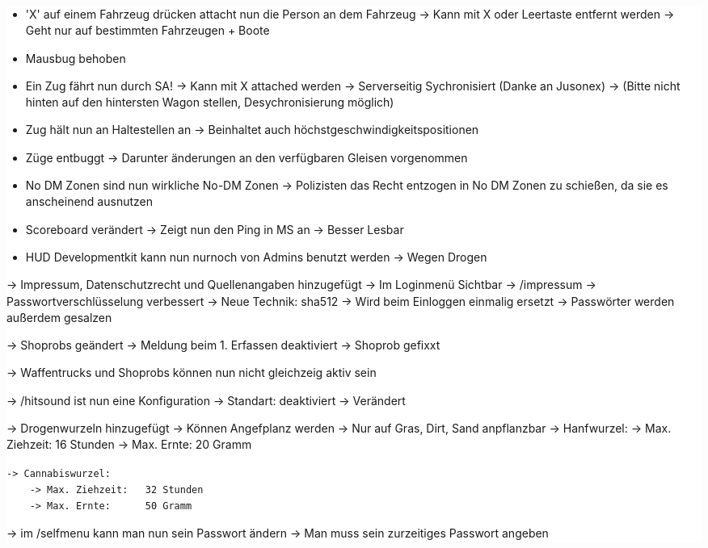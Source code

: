 - 'X' auf einem Fahrzeug drücken attacht nun die Person an dem Fahrzeug
    -> Kann mit X oder Leertaste entfernt werden
    -> Geht nur auf bestimmten Fahrzeugen + Boote

- Mausbug behoben
- Ein Zug fährt nun durch SA!
    -> Kann mit X attached werden
    -> Serverseitig Sychronisiert (Danke an Jusonex)
    -> (Bitte nicht hinten auf den hintersten Wagon stellen, Desychronisierung möglich)

- Zug hält nun an Haltestellen an
    -> Beinhaltet auch höchstgeschwindigkeitspositionen

- Züge entbuggt
    -> Darunter änderungen an den verfügbaren Gleisen vorgenommen

- No DM Zonen sind nun wirkliche No-DM Zonen
    -> Polizisten das Recht entzogen in No DM Zonen zu schießen, da sie es anscheinend ausnutzen

- Scoreboard verändert
    -> Zeigt nun den Ping in MS an
    -> Besser Lesbar

- HUD Developmentkit kann nun nurnoch von Admins benutzt werden
    -> Wegen Drogen

-> Impressum, Datenschutzrecht und Quellenangaben hinzugefügt
    -> Im Loginmenü Sichtbar
    -> /impressum
-> Passwortverschlüsselung verbessert
    -> Neue Technik: sha512
    -> Wird beim Einloggen einmalig ersetzt
    -> Passwörter werden außerdem gesalzen


-> Shoprobs geändert
    -> Meldung beim 1. Erfassen deaktiviert
    -> Shoprob gefixxt

-> Waffentrucks und Shoprobs können nun nicht gleichzeig aktiv sein

-> /hitsound ist nun eine Konfiguration
    -> Standart: deaktiviert
    -> Verändert

-> Drogenwurzeln hinzugefügt
    -> Können Angefplanz werden
    -> Nur auf Gras, Dirt, Sand anpflanzbar
    -> Hanfwurzel:
        -> Max. Ziehzeit:   16 Stunden
        -> Max. Ernte:      20 Gramm

    -> Cannabiswurzel:
        -> Max. Ziehzeit:   32 Stunden
        -> Max. Ernte:      50 Gramm

-> im /selfmenu kann man nun sein Passwort ändern
    -> Man muss sein zurzeitiges Passwort angeben
